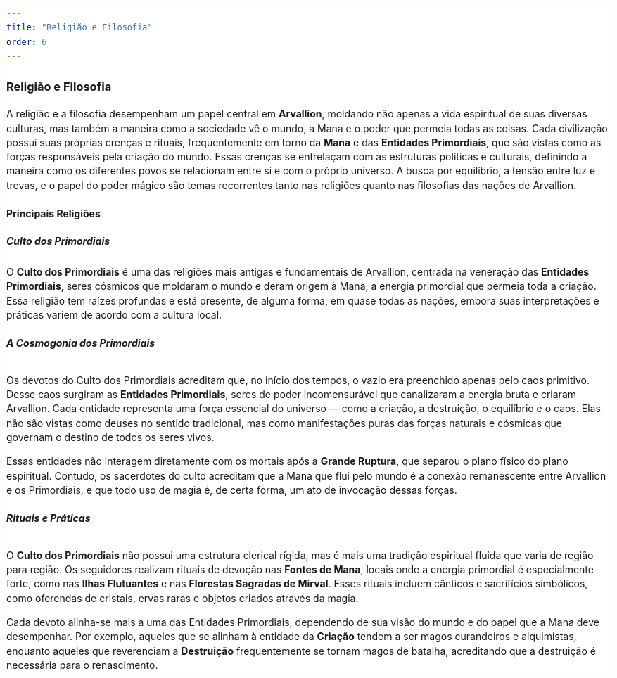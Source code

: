 ```yaml
---
title: "Religião e Filosofia"
order: 6
---
```




### Religião e Filosofia


A religião e a filosofia desempenham um papel central em **Arvallion**, moldando não apenas a vida espiritual de suas diversas culturas, mas também a maneira como a sociedade vê o mundo, a Mana e o poder que permeia todas as coisas. Cada civilização possui suas próprias crenças e rituais, frequentemente em torno da **Mana** e das **Entidades Primordiais**, que são vistas como as forças responsáveis pela criação do mundo. Essas crenças se entrelaçam com as estruturas políticas e culturais, definindo a maneira como os diferentes povos se relacionam entre si e com o próprio universo. A busca por equilíbrio, a tensão entre luz e trevas, e o papel do poder mágico são temas recorrentes tanto nas religiões quanto nas filosofias das nações de Arvallion.

#### **Principais Religiões**

##### **Culto dos Primordiais**

O **Culto dos Primordiais** é uma das religiões mais antigas e fundamentais de Arvallion, centrada na veneração das **Entidades Primordiais**, seres cósmicos que moldaram o mundo e deram origem à Mana, a energia primordial que permeia toda a criação. Essa religião tem raízes profundas e está presente, de alguma forma, em quase todas as nações, embora suas interpretações e práticas variem de acordo com a cultura local.

###### **A Cosmogonia dos Primordiais**

Os devotos do Culto dos Primordiais acreditam que, no início dos tempos, o vazio era preenchido apenas pelo caos primitivo. Desse caos surgiram as **Entidades Primordiais**, seres de poder incomensurável que canalizaram a energia bruta e criaram Arvallion. Cada entidade representa uma força essencial do universo — como a criação, a destruição, o equilíbrio e o caos. Elas não são vistas como deuses no sentido tradicional, mas como manifestações puras das forças naturais e cósmicas que governam o destino de todos os seres vivos.

Essas entidades não interagem diretamente com os mortais após a **Grande Ruptura**, que separou o plano físico do plano espiritual. Contudo, os sacerdotes do culto acreditam que a Mana que flui pelo mundo é a conexão remanescente entre Arvallion e os Primordiais, e que todo uso de magia é, de certa forma, um ato de invocação dessas forças.

###### **Rituais e Práticas**

O **Culto dos Primordiais** não possui uma estrutura clerical rígida, mas é mais uma tradição espiritual fluida que varia de região para região. Os seguidores realizam rituais de devoção nas **Fontes de Mana**, locais onde a energia primordial é especialmente forte, como nas **Ilhas Flutuantes** e nas **Florestas Sagradas de Mirval**. Esses rituais incluem cânticos e sacrifícios simbólicos, como oferendas de cristais, ervas raras e objetos criados através da magia.

Cada devoto alinha-se mais a uma das Entidades Primordiais, dependendo de sua visão do mundo e do papel que a Mana deve desempenhar. Por exemplo, aqueles que se alinham à entidade da **Criação** tendem a ser magos curandeiros e alquimistas, enquanto aqueles que reverenciam a **Destruição** frequentemente se tornam magos de batalha, acreditando que a destruição é necessária para o renascimento.
